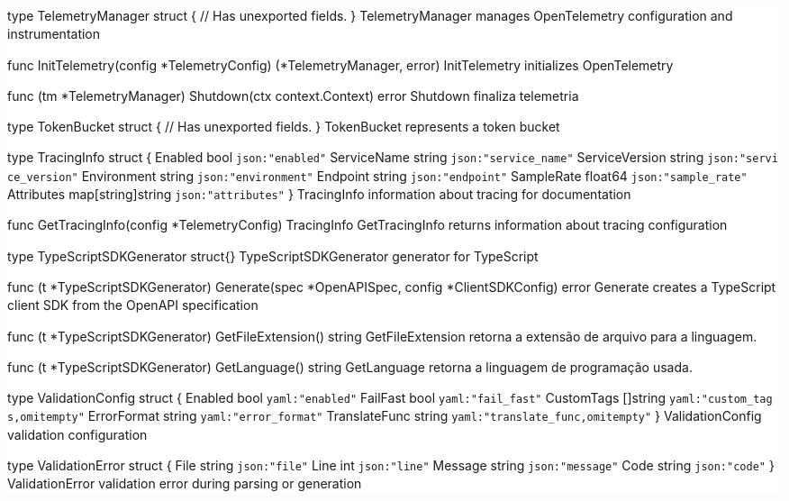 type TelemetryManager struct {
	// Has unexported fields.
}
    TelemetryManager manages OpenTelemetry configuration and instrumentation

func InitTelemetry(config *TelemetryConfig) (*TelemetryManager, error)
    InitTelemetry initializes OpenTelemetry

func (tm *TelemetryManager) Shutdown(ctx context.Context) error
    Shutdown finaliza telemetria

type TokenBucket struct {
	// Has unexported fields.
}
    TokenBucket represents a token bucket

type TracingInfo struct {
	Enabled        bool              `json:"enabled"`
	ServiceName    string            `json:"service_name"`
	ServiceVersion string            `json:"service_version"`
	Environment    string            `json:"environment"`
	Endpoint       string            `json:"endpoint"`
	SampleRate     float64           `json:"sample_rate"`
	Attributes     map[string]string `json:"attributes"`
}
    TracingInfo information about tracing for documentation

func GetTracingInfo(config *TelemetryConfig) TracingInfo
    GetTracingInfo returns information about tracing configuration

type TypeScriptSDKGenerator struct{}
    TypeScriptSDKGenerator generator for TypeScript

func (t *TypeScriptSDKGenerator) Generate(spec *OpenAPISpec, config *ClientSDKConfig) error
    Generate creates a TypeScript client SDK from the OpenAPI specification

func (t *TypeScriptSDKGenerator) GetFileExtension() string
    GetFileExtension retorna a extensão de arquivo para a linguagem.

func (t *TypeScriptSDKGenerator) GetLanguage() string
    GetLanguage retorna a linguagem de programação usada.

type ValidationConfig struct {
	Enabled       bool     `yaml:"enabled"`
	FailFast      bool     `yaml:"fail_fast"`
	CustomTags    []string `yaml:"custom_tags,omitempty"`
	ErrorFormat   string   `yaml:"error_format"`
	TranslateFunc string   `yaml:"translate_func,omitempty"`
}
    ValidationConfig validation configuration

type ValidationError struct {
	File    string `json:"file"`
	Line    int    `json:"line"`
	Message string `json:"message"`
	Code    string `json:"code"`
}
    ValidationError validation error during parsing or generation
